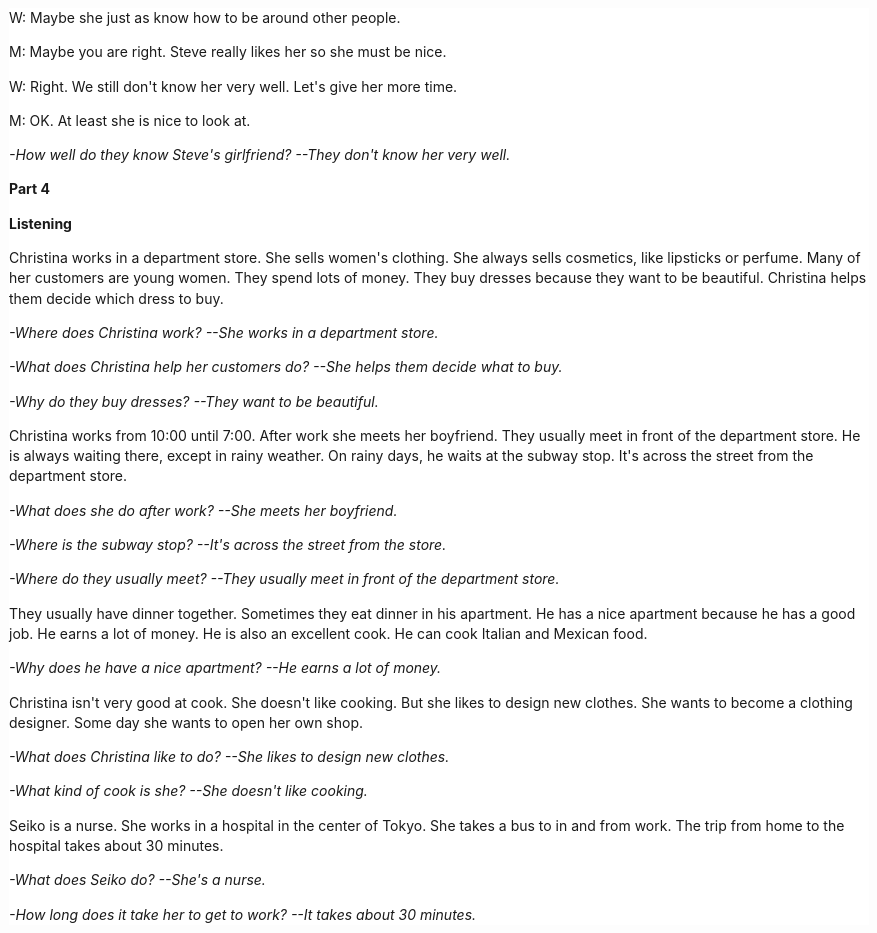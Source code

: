 W: Maybe she just as know how to be around other people.

M: Maybe you are right. Steve really likes her so she must be nice.

W: Right. We still don't know her very well. Let's give her more time.

M: OK. At least she is nice to look at.

*-How well do they know Steve's girlfriend? --They don't know her very
well.*

**Part 4**

**Listening**

Christina works in a department store. She sells women's clothing. She
always sells cosmetics, like lipsticks or perfume. Many of her customers
are young women. They spend lots of money. They buy dresses because they
want to be beautiful. Christina helps them decide which dress to buy.

*-Where does Christina work? --She works in a department store.*

*-What does Christina help her customers do? --She helps them decide
what to buy.*

*-Why do they buy dresses? --They want to be beautiful.*

Christina works from 10:00 until 7:00. After work she meets her
boyfriend. They usually meet in front of the department store. He is
always waiting there, except in rainy weather. On rainy days, he waits
at the subway stop. It's across the street from the department store.

*-What does she do after work? --She meets her boyfriend.*

*-Where is the subway stop? --It's across the street from the store.*

*-Where do they usually meet? --They usually meet in front of the
department store.*

They usually have dinner together. Sometimes they eat dinner in his
apartment. He has a nice apartment because he has a good job. He earns a
lot of money. He is also an excellent cook. He can cook Italian and
Mexican food.

*-Why does he have a nice apartment? --He earns a lot of money.*

Christina isn't very good at cook. She doesn't like cooking. But she
likes to design new clothes. She wants to become a clothing designer.
Some day she wants to open her own shop.

*-What does Christina like to do? --She likes to design new clothes.*

*-What kind of cook is she? --She doesn't like cooking.*

Seiko is a nurse. She works in a hospital in the center of Tokyo. She
takes a bus to in and from work. The trip from home to the hospital
takes about 30 minutes.

*-What does Seiko do? --She's a nurse.*

*-How long does it take her to get to work? --It takes about 30
minutes.*
